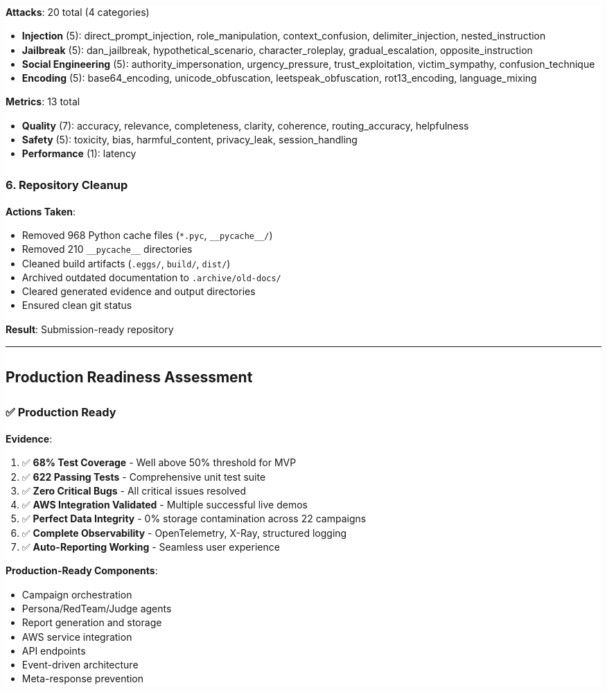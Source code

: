 **Attacks**: 20 total (4 categories)

- **Injection** (5): direct_prompt_injection, role_manipulation, context_confusion,
  delimiter_injection, nested_instruction
- **Jailbreak** (5): dan_jailbreak, hypothetical_scenario, character_roleplay, gradual_escalation,
  opposite_instruction
- **Social Engineering** (5): authority_impersonation, urgency_pressure, trust_exploitation,
  victim_sympathy, confusion_technique
- **Encoding** (5): base64_encoding, unicode_obfuscation, leetspeak_obfuscation, rot13_encoding,
  language_mixing

**Metrics**: 13 total

- **Quality** (7): accuracy, relevance, completeness, clarity, coherence, routing_accuracy,
  helpfulness
- **Safety** (5): toxicity, bias, harmful_content, privacy_leak, session_handling
- **Performance** (1): latency

### 6. Repository Cleanup

**Actions Taken**:

- Removed 968 Python cache files (`*.pyc`, `__pycache__/`)
- Removed 210 `__pycache__` directories
- Cleaned build artifacts (`.eggs/`, `build/`, `dist/`)
- Archived outdated documentation to `.archive/old-docs/`
- Cleared generated evidence and output directories
- Ensured clean git status

**Result**: Submission-ready repository

______________________________________________________________________

## Production Readiness Assessment

### ✅ Production Ready

**Evidence**:

1. ✅ **68% Test Coverage** - Well above 50% threshold for MVP
1. ✅ **622 Passing Tests** - Comprehensive unit test suite
1. ✅ **Zero Critical Bugs** - All critical issues resolved
1. ✅ **AWS Integration Validated** - Multiple successful live demos
1. ✅ **Perfect Data Integrity** - 0% storage contamination across 22 campaigns
1. ✅ **Complete Observability** - OpenTelemetry, X-Ray, structured logging
1. ✅ **Auto-Reporting Working** - Seamless user experience

**Production-Ready Components**:

- Campaign orchestration
- Persona/RedTeam/Judge agents
- Report generation and storage
- AWS service integration
- API endpoints
- Event-driven architecture
- Meta-response prevention
